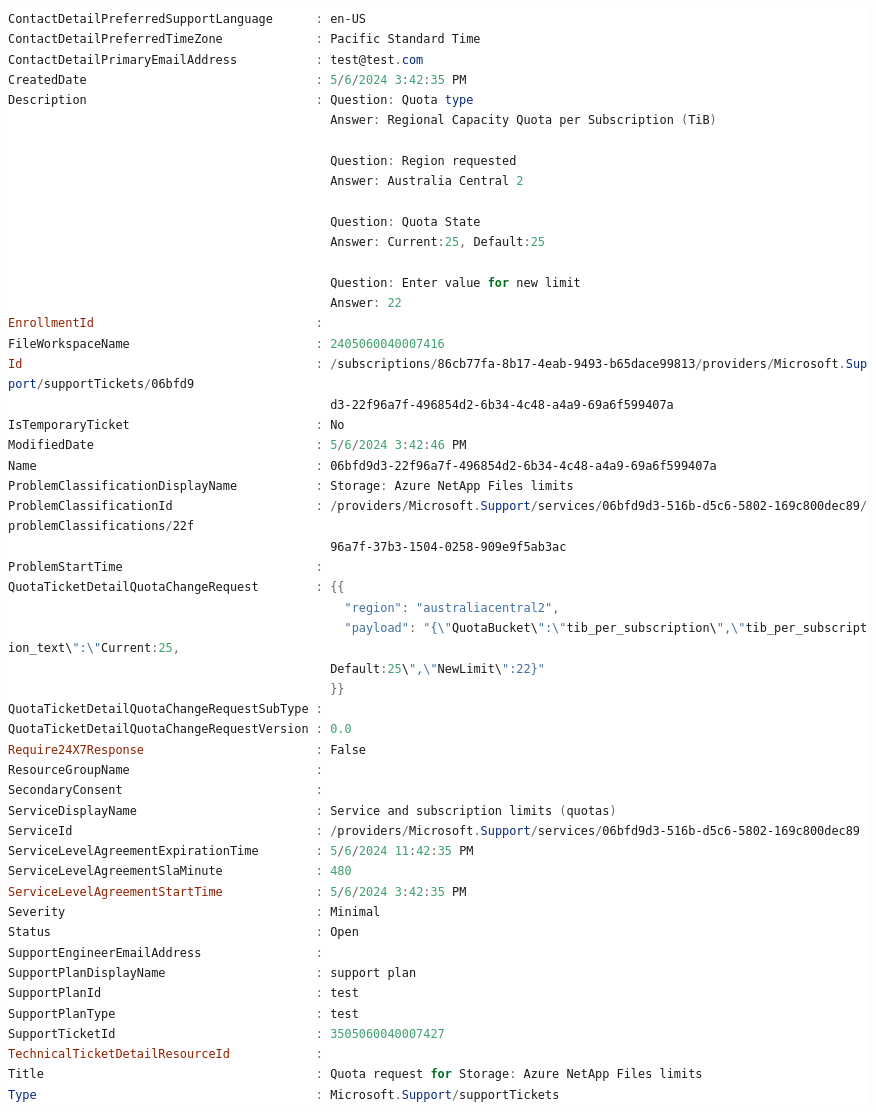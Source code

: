 ```powershell
ContactDetailPreferredSupportLanguage      : en-US
ContactDetailPreferredTimeZone             : Pacific Standard Time
ContactDetailPrimaryEmailAddress           : test@test.com
CreatedDate                                : 5/6/2024 3:42:35 PM
Description                                : Question: Quota type
                                             Answer: Regional Capacity Quota per Subscription (TiB)

                                             Question: Region requested
                                             Answer: Australia Central 2

                                             Question: Quota State
                                             Answer: Current:25, Default:25

                                             Question: Enter value for new limit
                                             Answer: 22
EnrollmentId                               :
FileWorkspaceName                          : 2405060040007416
Id                                         : /subscriptions/86cb77fa-8b17-4eab-9493-b65dace99813/providers/Microsoft.Support/supportTickets/06bfd9
                                             d3-22f96a7f-496854d2-6b34-4c48-a4a9-69a6f599407a
IsTemporaryTicket                          : No
ModifiedDate                               : 5/6/2024 3:42:46 PM
Name                                       : 06bfd9d3-22f96a7f-496854d2-6b34-4c48-a4a9-69a6f599407a
ProblemClassificationDisplayName           : Storage: Azure NetApp Files limits
ProblemClassificationId                    : /providers/Microsoft.Support/services/06bfd9d3-516b-d5c6-5802-169c800dec89/problemClassifications/22f
                                             96a7f-37b3-1504-0258-909e9f5ab3ac
ProblemStartTime                           :
QuotaTicketDetailQuotaChangeRequest        : {{
                                               "region": "australiacentral2",
                                               "payload": "{\"QuotaBucket\":\"tib_per_subscription\",\"tib_per_subscription_text\":\"Current:25,
                                             Default:25\",\"NewLimit\":22}"
                                             }}
QuotaTicketDetailQuotaChangeRequestSubType :
QuotaTicketDetailQuotaChangeRequestVersion : 0.0
Require24X7Response                        : False
ResourceGroupName                          :
SecondaryConsent                           :
ServiceDisplayName                         : Service and subscription limits (quotas)
ServiceId                                  : /providers/Microsoft.Support/services/06bfd9d3-516b-d5c6-5802-169c800dec89
ServiceLevelAgreementExpirationTime        : 5/6/2024 11:42:35 PM
ServiceLevelAgreementSlaMinute             : 480
ServiceLevelAgreementStartTime             : 5/6/2024 3:42:35 PM
Severity                                   : Minimal
Status                                     : Open
SupportEngineerEmailAddress                :
SupportPlanDisplayName                     : support plan
SupportPlanId                              : test
SupportPlanType                            : test
SupportTicketId                            : 3505060040007427
TechnicalTicketDetailResourceId            :
Title                                      : Quota request for Storage: Azure NetApp Files limits
Type                                       : Microsoft.Support/supportTickets
```

